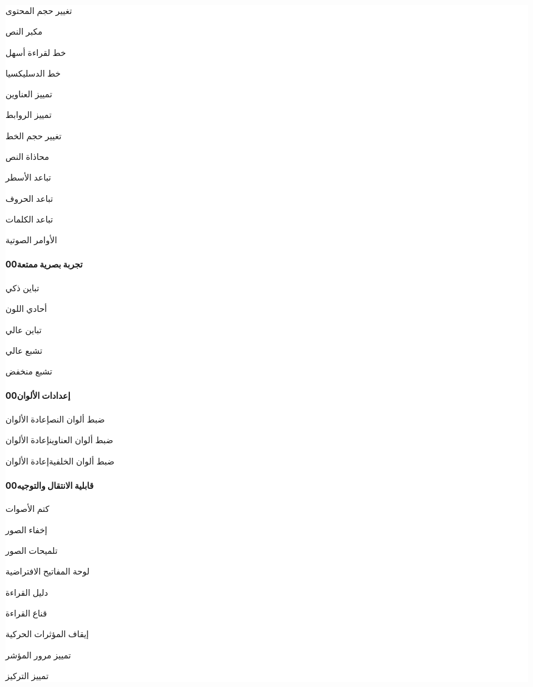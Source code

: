 تغيير حجم المحتوى

مكبر النص

خط لقراءة أسهل

خط الدسليكسيا

تمييز العناوين

تمييز الروابط

تغيير حجم الخط

محاذاة النص

تباعد الأسطر

تباعد الحروف

تباعد الكلمات

الأوامر الصوتية

#### تجربة بصرية ممتعة00

تباين ذكي

أحادي اللون

تباين عالي

تشبع عالي

تشبع منخفض

#### إعدادات الألوان00

ضبط ألوان النصإعادة الألوان

ضبط ألوان العناوينإعادة الألوان

ضبط ألوان الخلفيةإعادة الألوان

#### قابلية الانتقال والتوجيه00

كتم الأصوات

إخفاء الصور

تلميحات الصور

لوحة المفاتيح الافتراضية

دليل القراءة

قناع القراءة

إيقاف المؤثرات الحركية

تمييز مرور المؤشر

تمييز التركيز
